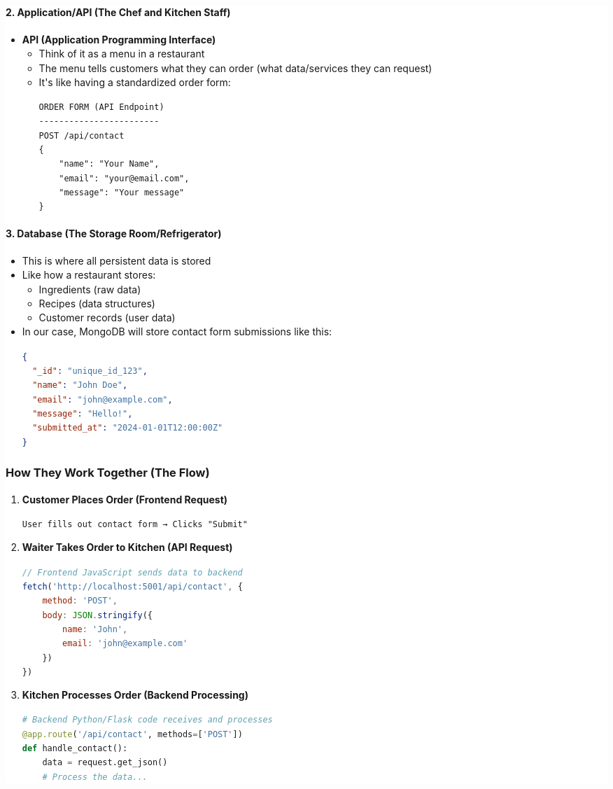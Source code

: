 #### 2. Application/API (The Chef and Kitchen Staff)
- **API (Application Programming Interface)**
  - Think of it as a menu in a restaurant
  - The menu tells customers what they can order (what data/services they can request)
  - It's like having a standardized order form:
    ```
    ORDER FORM (API Endpoint)
    ------------------------
    POST /api/contact
    {
        "name": "Your Name",
        "email": "your@email.com",
        "message": "Your message"
    }
    ```

#### 3. Database (The Storage Room/Refrigerator)
- This is where all persistent data is stored
- Like how a restaurant stores:
  - Ingredients (raw data)
  - Recipes (data structures)
  - Customer records (user data)
- In our case, MongoDB will store contact form submissions like this:
  ```json
  {
    "_id": "unique_id_123",
    "name": "John Doe",
    "email": "john@example.com",
    "message": "Hello!",
    "submitted_at": "2024-01-01T12:00:00Z"
  }
  ```

### How They Work Together (The Flow)

1. **Customer Places Order (Frontend Request)**
   ```
   User fills out contact form → Clicks "Submit"
   ```

2. **Waiter Takes Order to Kitchen (API Request)**
   ```javascript
   // Frontend JavaScript sends data to backend
   fetch('http://localhost:5001/api/contact', {
       method: 'POST',
       body: JSON.stringify({
           name: 'John',
           email: 'john@example.com'
       })
   })
   ```

3. **Kitchen Processes Order (Backend Processing)**
   ```python
   # Backend Python/Flask code receives and processes
   @app.route('/api/contact', methods=['POST'])
   def handle_contact():
       data = request.get_json()
       # Process the data...
   ```
